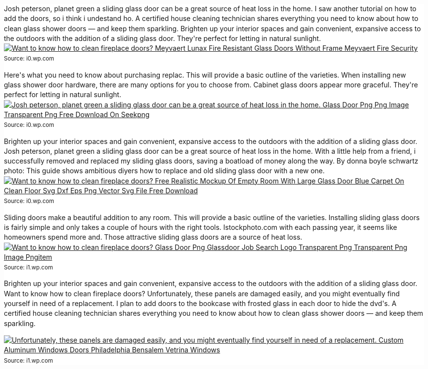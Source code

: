 Josh peterson, planet green a sliding glass door can be a great source of heat loss in the home. I saw another tutorial on how to add the doors, so i think i undestand ho. A certified house cleaning technician shares everything you need to know about how to clean glass shower doors — and keep them sparkling. Brighten up your interior spaces and gain convenient, expansive access to the outdoors with the addition of a sliding glass door. They&#039;re perfect for letting in natural sunlight.
[![Want to know how to clean fireplace doors? Meyvaert Lunax Fire Resistant Glass Doors Without Frame Meyvaert Fire Security](https://i0.wp.com/www.meyvaertfire.com/files/images/1200x_/lunax-single-door_1.png "Meyvaert Lunax Fire Resistant Glass Doors Without Frame Meyvaert Fire Security")](https://i0.wp.com/www.meyvaertfire.com/files/images/1200x_/lunax-single-door_1.png)
<small>Source: i0.wp.com</small>

Here&#039;s what you need to know about purchasing replac. This will provide a basic outline of the varieties. When installing new glass shower door hardware, there are many options for you to choose from. Cabinet glass doors appear more graceful. They&#039;re perfect for letting in natural sunlight.
[![Josh peterson, planet green a sliding glass door can be a great source of heat loss in the home. Glass Door Png Png Image Transparent Png Free Download On Seekpng](https://i0.wp.com/www.seekpng.com/png/detail/3-35813_glass-door-png.png "Glass Door Png Png Image Transparent Png Free Download On Seekpng")](https://i0.wp.com/www.seekpng.com/png/detail/3-35813_glass-door-png.png)
<small>Source: i0.wp.com</small>

Brighten up your interior spaces and gain convenient, expansive access to the outdoors with the addition of a sliding glass door. Josh peterson, planet green a sliding glass door can be a great source of heat loss in the home. With a little help from a friend, i successfully removed and replaced my sliding glass doors, saving a boatload of money along the way. By donna boyle schwartz photo: This guide shows ambitious diyers how to replace and old sliding glass door with a new one.
[![Want to know how to clean fireplace doors? Free Realistic Mockup Of Empty Room With Large Glass Door Blue Carpet On Clean Floor Svg Dxf Eps Png Vector Svg File Free Download](https://i0.wp.com/img.freepik.com/free-vector/realistic-mockup-of-empty-room-with-large-glass-door-blue-carpet-on-clean-floor_1441-2216.jpg "Free Realistic Mockup Of Empty Room With Large Glass Door Blue Carpet On Clean Floor Svg Dxf Eps Png Vector Svg File Free Download")](https://i0.wp.com/img.freepik.com/free-vector/realistic-mockup-of-empty-room-with-large-glass-door-blue-carpet-on-clean-floor_1441-2216.jpg)
<small>Source: i0.wp.com</small>

Sliding doors make a beautiful addition to any room. This will provide a basic outline of the varieties. Installing sliding glass doors is fairly simple and only takes a couple of hours with the right tools. Istockphoto.com with each passing year, it seems like homeowners spend more and. Those attractive sliding glass doors are a source of heat loss.
[![Want to know how to clean fireplace doors? Glass Door Png Glassdoor Job Search Logo Transparent Png Transparent Png Image Pngitem](https://i1.wp.com/www.pngitem.com/pimgs/m/480-4803369_glass-door-png-glassdoor-job-search-logo-transparent.png "Glass Door Png Glassdoor Job Search Logo Transparent Png Transparent Png Image Pngitem")](https://i1.wp.com/www.pngitem.com/pimgs/m/480-4803369_glass-door-png-glassdoor-job-search-logo-transparent.png)
<small>Source: i1.wp.com</small>

Brighten up your interior spaces and gain convenient, expansive access to the outdoors with the addition of a sliding glass door. Want to know how to clean fireplace doors? Unfortunately, these panels are damaged easily, and you might eventually find yourself in need of a replacement. I plan to add doors to the bookcase with frosted glass in each door to hide the dvd&#039;s. A certified house cleaning technician shares everything you need to know about how to clean glass shower doors — and keep them sparkling.

[![Unfortunately, these panels are damaged easily, and you might eventually find yourself in need of a replacement. Custom Aluminum Windows Doors Philadelphia Bensalem Vetrina Windows](https://i1.wp.com/images.squarespace-cdn.com/content/v1/56d0454c8259b5eb120a6206/1580159181078-9M9PCLT0T6I9BEEU7Z3Y/doors_300px.png "Custom Aluminum Windows Doors Philadelphia Bensalem Vetrina Windows")](https://i1.wp.com/images.squarespace-cdn.com/content/v1/56d0454c8259b5eb120a6206/1580159181078-9M9PCLT0T6I9BEEU7Z3Y/doors_300px.png)
<small>Source: i1.wp.com</small>
